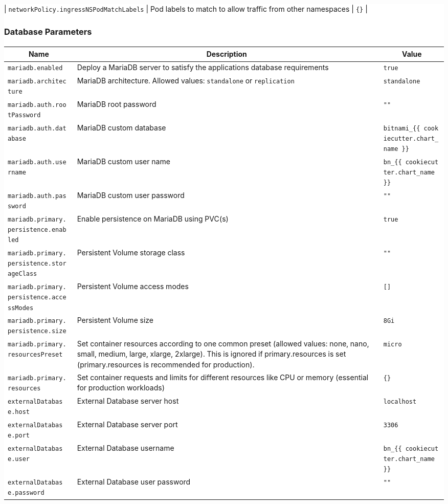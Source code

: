 | `networkPolicy.ingressNSPodMatchLabels` | Pod labels to match to allow traffic from other namespaces      | `{}`   |

### Database Parameters

| Name                                       | Description                                                                                                                                                                                                                | Value                                   |
|--------------------------------------------|----------------------------------------------------------------------------------------------------------------------------------------------------------------------------------------------------------------------------|-----------------------------------------|
| `mariadb.enabled`                          | Deploy a MariaDB server to satisfy the applications database requirements                                                                                                                                                  | `true`                                  |
| `mariadb.architecture`                     | MariaDB architecture. Allowed values: `standalone` or `replication`                                                                                                                                                        | `standalone`                            |
| `mariadb.auth.rootPassword`                | MariaDB root password                                                                                                                                                                                                      | `""`                                    |
| `mariadb.auth.database`                    | MariaDB custom database                                                                                                                                                                                                    | `bitnami_{{ cookiecutter.chart_name }}` |
| `mariadb.auth.username`                    | MariaDB custom user name                                                                                                                                                                                                   | `bn_{{ cookiecutter.chart_name }}`      |
| `mariadb.auth.password`                    | MariaDB custom user password                                                                                                                                                                                               | `""`                                    |
| `mariadb.primary.persistence.enabled`      | Enable persistence on MariaDB using PVC(s)                                                                                                                                                                                 | `true`                                  |
| `mariadb.primary.persistence.storageClass` | Persistent Volume storage class                                                                                                                                                                                            | `""`                                    |
| `mariadb.primary.persistence.accessModes`  | Persistent Volume access modes                                                                                                                                                                                             | `[]`                                    |
| `mariadb.primary.persistence.size`         | Persistent Volume size                                                                                                                                                                                                     | `8Gi`                                   |
| `mariadb.primary.resourcesPreset`          | Set container resources according to one common preset (allowed values: none, nano, small, medium, large, xlarge, 2xlarge). This is ignored if primary.resources is set (primary.resources is recommended for production). | `micro`                                 |
| `mariadb.primary.resources`                | Set container requests and limits for different resources like CPU or memory (essential for production workloads)                                                                                                          | `{}`                                    |
| `externalDatabase.host`                    | External Database server host                                                                                                                                                                                              | `localhost`                             |
| `externalDatabase.port`                    | External Database server port                                                                                                                                                                                              | `3306`                                  |
| `externalDatabase.user`                    | External Database username                                                                                                                                                                                                 | `bn_{{ cookiecutter.chart_name }}`      |
| `externalDatabase.password`                | External Database user password                                                                                                                                                                                            | `""`                                    |